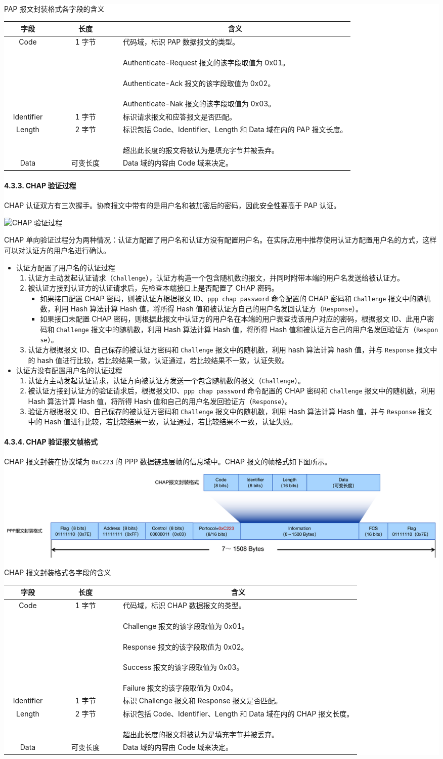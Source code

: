 PAP 报文封装格式各字段的含义

| <div style="width:80px">字段</div> | <div style="width:120px">长度</div> | 含义 |
| :---: | :---: | --- |
| Code | 1 字节 | 代码域，标识 PAP 数据报文的类型。<br> <br>Authenticate-Request 报文的该字段取值为 0x01。<br> <br>Authenticate-Ack 报文的该字段取值为 0x02。<br> <br>Authenticate-Nak 报文的该字段取值为 0x03。 |
| Identifier | 1 字节 | 标识请求报文和应答报文是否匹配。 |
| Length | 2 字节 | 标识包括 Code、Identifier、Length 和 Data 域在内的 PAP 报文长度。<br> <br>超出此长度的报文将被认为是填充字节并被丢弃。 |
| Data | 可变长度 | Data 域的内容由 Code 域来决定。 |

#### 4.3.3. CHAP 验证过程

CHAP 认证双方有三次握手。协商报文中带有的是用户名和被加密后的密码，因此安全性要高于 PAP 认证。

![CHAP 验证过程](/assets/postsimages/2024-08-02-PPP协议/12-CHAP验证过程.jpeg)

CHAP 单向验证过程分为两种情况：认证方配置了用户名和认证方没有配置用户名。在实际应用中推荐使用认证方配置用户名的方式，这样可以对认证方的用户名进行确认。

- 认证方配置了用户名的认证过程
    1. 认证方主动发起认证请求（`Challenge`），认证方构造一个包含随机数的报文，并同时附带本端的用户名发送给被认证方。
    2. 被认证方接到认证方的认证请求后，先检查本端接口上是否配置了 CHAP 密码。
        - 如果接口配置 CHAP 密码，则被认证方根据报文 ID、`ppp chap password` 命令配置的 CHAP 密码和 `Challenge` 报文中的随机数，利用 Hash 算法计算 Hash 值，将所得 Hash 值和被认证方自己的用户名发回认证方（`Response`）。
        - 如果接口未配置 CHAP 密码，则根据此报文中认证方的用户名在本端的用户表查找该用户对应的密码，根据报文 ID、此用户密码和 `Challenge` 报文中的随机数，利用 Hash 算法计算 Hash 值，将所得 Hash 值和被认证方自己的用户名发回验证方（`Response`）。
    3. 认证方根据报文 ID、自己保存的被认证方密码和 `Challenge` 报文中的随机数，利用 hash 算法计算 hash 值，并与 `Response` 报文中的 hash 值进行比较，若比较结果一致，认证通过，若比较结果不一致，认证失败。
- 认证方没有配置用户名的认证过程
    1. 认证方主动发起认证请求，认证方向被认证方发送一个包含随机数的报文（`Challenge`）。
    2. 被认证方接到认证方的验证请求后，根据报文ID、`ppp chap password` 命令配置的 CHAP 密码和 `Challenge` 报文中的随机数，利用 Hash 算法计算 Hash 值，将所得 Hash 值和自己的用户名发回验证方（`Response`）。
    3. 验证方根据报文 ID、自己保存的被认证方密码和 `Challenge` 报文中的随机数，利用 Hash 算法计算 Hash 值，并与 `Response` 报文中的 Hash 值进行比较，若比较结果一致，认证通过，若比较结果不一致，认证失败。

#### 4.3.4. CHAP 验证报文帧格式

CHAP 报文封装在协议域为 `0xC223` 的 PPP 数据链路层帧的信息域中。CHAP 报文的帧格式如下图所示。

![CHAP 验证报文帧格式](/assets/postsimages/2024-08-02-PPP协议/13-CHAP验证报文帧格式.jpeg)

CHAP 报文封装格式各字段的含义

| <div style="width:80px">字段</div> | <div style="width:120px">长度</div> | 含义 |
| :---: | :---: | --- |
| Code | 1 字节 | 代码域，标识 CHAP 数据报文的类型。<br> <br>Challenge 报文的该字段取值为 0x01。<br> <br>Response 报文的该字段取值为 0x02。<br> <br>Success 报文的该字段取值为 0x03。<br> <br>Failure 报文的该字段取值为 0x04。 |
| Identifier | 1 字节 | 标识 Challenge 报文和 Response 报文是否匹配。 |
| Length | 2 字节 | 标识包括 Code、Identifier、Length 和 Data 域在内的 CHAP 报文长度。<br> <br>超出此长度的报文将被认为是填充字节并被丢弃。 |
| Data | 可变长度 | Data 域的内容由 Code 域来决定。 |
